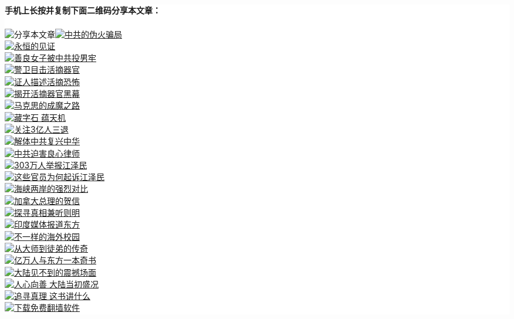 <strong>手机上长按并复制下面二维码分享本文章：</strong><br><br><img src="http://d1p1.ip.zn2.us/v.php?action=qrcode&url=/gb/6/11/10/n1516816.md%231" title="分享本文章"></td><td VALIGN=TOP><a href="/gb/16/1/21/n4622075.md?dfh#1" target="_blank"><img src="https://raw.githubusercontent.com/tr2102/djy/master/gb/300/wei-f1.jpg" title="中共的伪火骗局"  alt="中共的伪火骗局"></a><br><a href="https://github.com/tr2102/www/blob/master/README.md?dfh#9" target="_blank"><img src="https://raw.githubusercontent.com/tr2102/djy/master/gb/300/yong-h.jpg" title="永恒的见证"  alt="永恒的见证"></a><br><a href="/gb/13/9/29/n3974789.md?dfh#1" target="_blank"><img src="https://raw.githubusercontent.com/tr2102/djy/master/gb/300/shang-lnz.jpg" title="善良女子被中共投男牢"  alt="善良女子被中共投男牢"></a><br><a href="/gb/16/3/16/n4663449.md?dfh#1" target="_blank"><img src="https://raw.githubusercontent.com/tr2102/djy/master/gb/300/huo-z3.jpg" title="警卫目击活摘器官"  alt="警卫目击活摘器官"></a><br><a href="/gb/16/8/7/n8177641.md?dfh#1" target="_blank"><img src="https://raw.githubusercontent.com/tr2102/djy/master/gb/300/huo-z4.jpg" title="证人描述活摘恐怖"  alt="证人描述活摘恐怖"></a><br><a href="/gb/10/4/19/n2881569.md?dfh#1" target="_blank"><img src="https://raw.githubusercontent.com/tr2102/djy/master/gb/300/huo-z1.jpg" title="揭开活摘器官黑幕"  alt="揭开活摘器官黑幕"></a><br><a href="/gb/10/11/7/n3077476.md?dfh#1" target="_blank"><img src="https://raw.githubusercontent.com/tr2102/djy/master/gb/300/ma-ks.jpg" title="马克思的成魔之路"  alt="马克思的成魔之路"></a><br><a href="/gb/14/6/9/n4173977.md?dfh#1" target="_blank"><img src="https://raw.githubusercontent.com/tr2102/djy/master/gb/300/chang-zs.jpg" title="藏字石 蕴天机"  alt="藏字石 蕴天机"></a><br><a href="/gb/18/5/10/n10381511.md?dfh#1" target="_blank"><img src="https://raw.githubusercontent.com/tr2102/djy/master/gb/300/st1.jpg" title="关注3亿人三退"  alt="关注3亿人三退"></a><br><a href="/gb/18/3/21/n10237682.md?dfh#1" target="_blank"><img src="https://raw.githubusercontent.com/tr2102/djy/master/gb/300/jie-t.jpg" title="解体中共复兴中华"  alt="解体中共复兴中华"></a><br><a href="/gb/9/2/9/n2422991.md?dfh#1" target="_blank"><img src="https://raw.githubusercontent.com/tr2102/djy/master/gb/300/gao-zs.jpg" title="中共迫害良心律师"  alt="中共迫害良心律师"></a><br><a href="/gb/18/12/9/n10900044.md?dfh#1" target="_blank"><img src="https://raw.githubusercontent.com/tr2102/djy/master/gb/300/sj1.jpg" title="303万人举报江泽民"  alt="303万人举报江泽民"></a><br><a href="/gb/18/8/28/n10672014.md?dfh#1" target="_blank"><img src="https://raw.githubusercontent.com/tr2102/djy/master/gb/300/sj2.jpg" title="这些官员为何起诉江泽民"  alt="这些官员为何起诉江泽民"></a><br><a href="/gb/8/12/18/n2367165.md?dfh#1" target="_blank"><img src="https://raw.githubusercontent.com/tr2102/djy/master/gb/300/liangan.jpg" title="海峡两岸的强烈对比"  alt="海峡两岸的强烈对比"></a><br><a href="/gb/15/12/10/n4593139.md?dfh#1" target="_blank"><img src="https://raw.githubusercontent.com/tr2102/djy/master/gb/300/jia-ndzl.jpg" title="加拿大总理的贺信"  alt="加拿大总理的贺信"></a><br><a href="/gb/11/6/17/n3289382.md?dfh#1" target="_blank"><img src="https://raw.githubusercontent.com/tr2102/djy/master/gb/300/xiao-wd.jpg" title="探寻真相兼听则明"  alt="探寻真相兼听则明"></a><br><a href="/gb/18/10/27/n10812623.md?dfh#1" target="_blank"><img src="https://raw.githubusercontent.com/tr2102/djy/master/gb/300/yindu.jpg" title="印度媒体报道东方"  alt="印度媒体报道东方"></a><br><a href="/gb/18/6/9/n10469652.md?dfh#1" target="_blank"><img src="https://raw.githubusercontent.com/tr2102/djy/master/gb/300/xie-j.jpg" title="不一样的海外校园"  alt="不一样的海外校园"></a><br><a href="/gb/7/4/5/n1669415.md?dfh#1" target="_blank"><img src="https://raw.githubusercontent.com/tr2102/djy/master/gb/300/li-up.jpg" title="从大师到徒弟的传奇"  alt="从大师到徒弟的传奇"></a><br><a href="/gb/17/5/26/n9191512.md?dfh#1" target="_blank"><img src="https://raw.githubusercontent.com/tr2102/djy/master/gb/300/zfl2.jpg" title="亿万人与东方一本奇书"  alt="亿万人与东方一本奇书"></a><br><a href="/gb/13/11/27/n4020290.md?dfh#1" target="_blank"><img src="https://raw.githubusercontent.com/tr2102/djy/master/gb/300/zhen-h.jpg" title="大陆见不到的震撼场面"  alt="大陆见不到的震撼场面"></a><br><a href="/gb/15/7/17/n4482910.md?dfh#1" target="_blank"><img src="https://raw.githubusercontent.com/tr2102/djy/master/gb/300/dalu-sk.jpg" title="人心向善 大陆当初盛况"  alt="人心向善 大陆当初盛况"></a><br><a href="/gb/19/1/5/n10955468.md?dfh#1" target="_blank"><img src="https://raw.githubusercontent.com/tr2102/djy/master/gb/300/zfl1.jpg" title="追寻真理 这书讲什么"  alt="追寻真理 这书讲什么"></a><br><a href="https://github.com/bannedbook/fanqiang/wiki" target="_blank"><img src="https://raw.githubusercontent.com/tr2102/djy/master/gb/300/fq1.jpg" title="下载免费翻墙软件"  alt="下载免费翻墙软件"></a><br></td></tr></table>